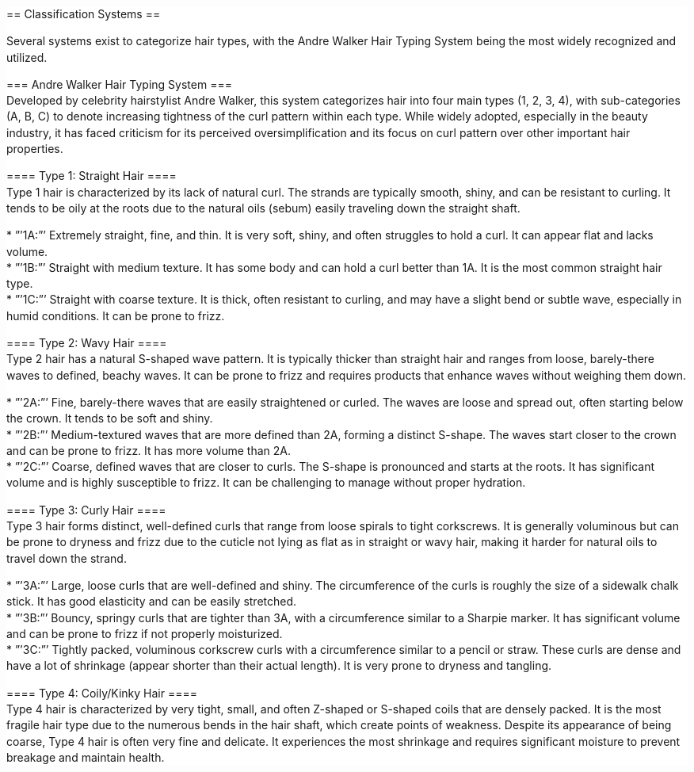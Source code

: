 == Classification Systems ==

Several systems exist to categorize hair types, with the Andre Walker Hair Typing System being the most widely recognized and utilized.

=== Andre Walker Hair Typing System ===  
Developed by celebrity hairstylist Andre Walker, this system categorizes hair into four main types (1, 2, 3, 4), with sub-categories (A, B, C) to denote increasing tightness of the curl pattern within each type. While widely adopted, especially in the beauty industry, it has faced criticism for its perceived oversimplification and its focus on curl pattern over other important hair properties.

==== Type 1: Straight Hair ====  
Type 1 hair is characterized by its lack of natural curl. The strands are typically smooth, shiny, and can be resistant to curling. It tends to be oily at the roots due to the natural oils (sebum) easily traveling down the straight shaft.

\* ”’1A:”’ Extremely straight, fine, and thin. It is very soft, shiny, and often struggles to hold a curl. It can appear flat and lacks volume.  
\* ”’1B:”’ Straight with medium texture. It has some body and can hold a curl better than 1A. It is the most common straight hair type.  
\* ”’1C:”’ Straight with coarse texture. It is thick, often resistant to curling, and may have a slight bend or subtle wave, especially in humid conditions. It can be prone to frizz.

==== Type 2: Wavy Hair ====  
Type 2 hair has a natural S-shaped wave pattern. It is typically thicker than straight hair and ranges from loose, barely-there waves to defined, beachy waves. It can be prone to frizz and requires products that enhance waves without weighing them down.

\* ”’2A:”’ Fine, barely-there waves that are easily straightened or curled. The waves are loose and spread out, often starting below the crown. It tends to be soft and shiny.  
\* ”’2B:”’ Medium-textured waves that are more defined than 2A, forming a distinct S-shape. The waves start closer to the crown and can be prone to frizz. It has more volume than 2A.  
\* ”’2C:”’ Coarse, defined waves that are closer to curls. The S-shape is pronounced and starts at the roots. It has significant volume and is highly susceptible to frizz. It can be challenging to manage without proper hydration.

==== Type 3: Curly Hair ====  
Type 3 hair forms distinct, well-defined curls that range from loose spirals to tight corkscrews. It is generally voluminous but can be prone to dryness and frizz due to the cuticle not lying as flat as in straight or wavy hair, making it harder for natural oils to travel down the strand.

\* ”’3A:”’ Large, loose curls that are well-defined and shiny. The circumference of the curls is roughly the size of a sidewalk chalk stick. It has good elasticity and can be easily stretched.  
\* ”’3B:”’ Bouncy, springy curls that are tighter than 3A, with a circumference similar to a Sharpie marker. It has significant volume and can be prone to frizz if not properly moisturized.  
\* ”’3C:”’ Tightly packed, voluminous corkscrew curls with a circumference similar to a pencil or straw. These curls are dense and have a lot of shrinkage (appear shorter than their actual length). It is very prone to dryness and tangling.

==== Type 4: Coily/Kinky Hair ====  
Type 4 hair is characterized by very tight, small, and often Z-shaped or S-shaped coils that are densely packed. It is the most fragile hair type due to the numerous bends in the hair shaft, which create points of weakness. Despite its appearance of being coarse, Type 4 hair is often very fine and delicate. It experiences the most shrinkage and requires significant moisture to prevent breakage and maintain health.
